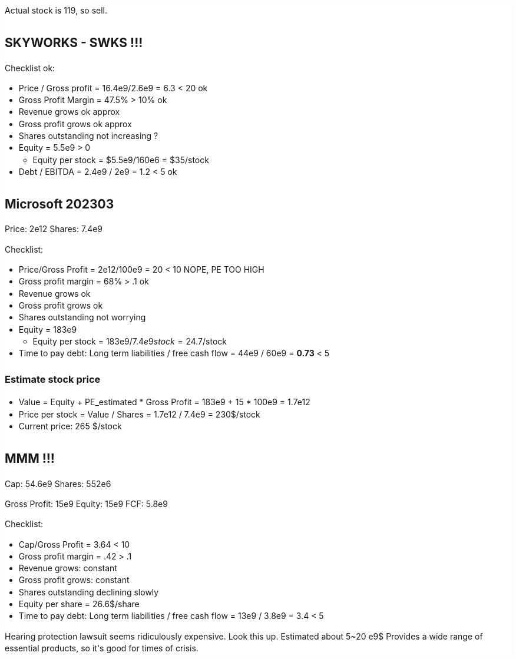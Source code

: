 Actual stock is 119, so sell.


## SKYWORKS - SWKS !!!
Checklist ok:
- Price / Gross profit = 16.4e9/2.6e9 = 6.3 < 20 ok
- Gross Profit Margin = 47.5% > 10% ok
- Revenue grows ok approx
- Gross profit grows ok approx
- Shares outstanding not increasing ?
- Equity = 5.5e9 > 0
    - Equity per stock = $5.5e9/160e6 = $35/stock
- Debt / EBITDA = 2.4e9 / 2e9 = 1.2 < 5 ok

## Microsoft 202303
Price: 2e12
Shares: 7.4e9


Checklist:
- Price/Gross Profit = 2e12/100e9 = 20 < 10 NOPE, PE TOO HIGH
- Gross profit margin = 68% > .1 ok
- Revenue grows ok
- Gross profit grows ok
- Shares outstanding not worrying
- Equity = 183e9
    - Equity per stock = 183e9$/7.4e9 stock = 24.7$/stock
- Time to pay debt: Long term liabilities / free cash flow = 44e9 / 60e9 = **0.73** < 5

### Estimate stock price
- Value = Equity + PE_estimated * Gross Profit = 183e9 + 15 * 100e9 = 1.7e12
- Price per stock = Value / Shares = 1.7e12 / 7.4e9 = 230$/stock
- Current price: 265 $/stock

## MMM !!!
Cap: 54.6e9
Shares: 552e6

Gross Profit: 15e9
Equity: 15e9
FCF: 5.8e9

Checklist:
- Cap/Gross Profit = 3.64 < 10
- Gross profit margin = .42 > .1
- Revenue grows: constant
- Gross profit grows: constant
- Shares outstanding declining slowly
- Equity per share = 26.6$/share
- Time to pay debt: Long term liabilities / free cash flow = 13e9 / 3.8e9 = 3.4 < 5

Hearing protection lawsuit seems ridiculously expensive. Look this up. Estimated about 5~20 e9$
Provides a wide range of essential products, so it's good for times of crisis.
